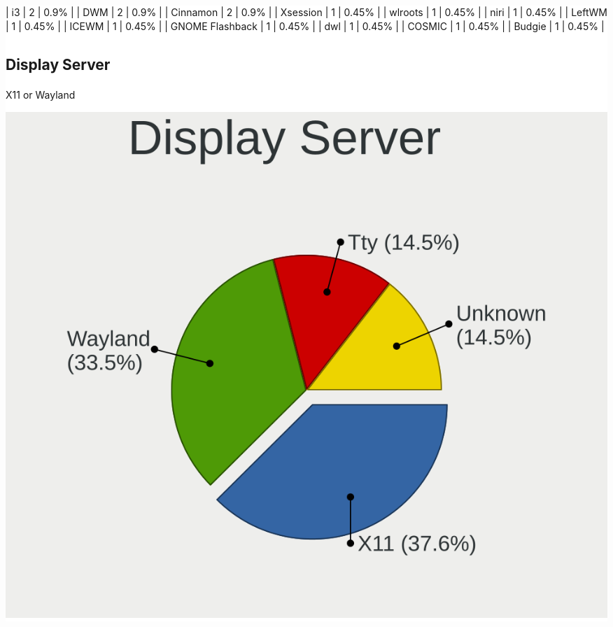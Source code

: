 | i3              | 2         | 0.9%    |
| DWM             | 2         | 0.9%    |
| Cinnamon        | 2         | 0.9%    |
| Xsession        | 1         | 0.45%   |
| wlroots         | 1         | 0.45%   |
| niri            | 1         | 0.45%   |
| LeftWM          | 1         | 0.45%   |
| ICEWM           | 1         | 0.45%   |
| GNOME Flashback | 1         | 0.45%   |
| dwl             | 1         | 0.45%   |
| COSMIC          | 1         | 0.45%   |
| Budgie          | 1         | 0.45%   |

Display Server
--------------

X11 or Wayland

![Display Server](./All/images/pie_chart/os_display_server.svg)
